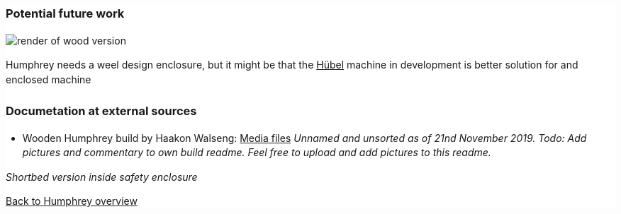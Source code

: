 ### Potential future work

![render of wood version](https://raw.githubusercontent.com/fellesverkstedet/fabricatable-machines/master/humphrey-large-format-cnc/img/wood-version-render.jpg)

Humphrey needs a weel design enclosure, but it might be that the [Hübel](https://github.com/fellesverkstedet/fabricatable-machines/blob/master/hubel-home-friendly-cnc-mill/readme.md) machine in development is better solution for and enclosed machine

### Documetation at external sources
* Wooden Humphrey build by Haakon Walseng: [Media files](https://drive.google.com/drive/folders/1xZQbLe3GOX46Vw-eJBSd3kV14ufqdYzH)
*Unnamed and unsorted as of 21nd November 2019. Todo: Add pictures and commentary to own build readme. Feel free to upload and add pictures to this readme.*

*Shortbed version inside safety enclosure*

[Back to Humphrey overview](README.md)
